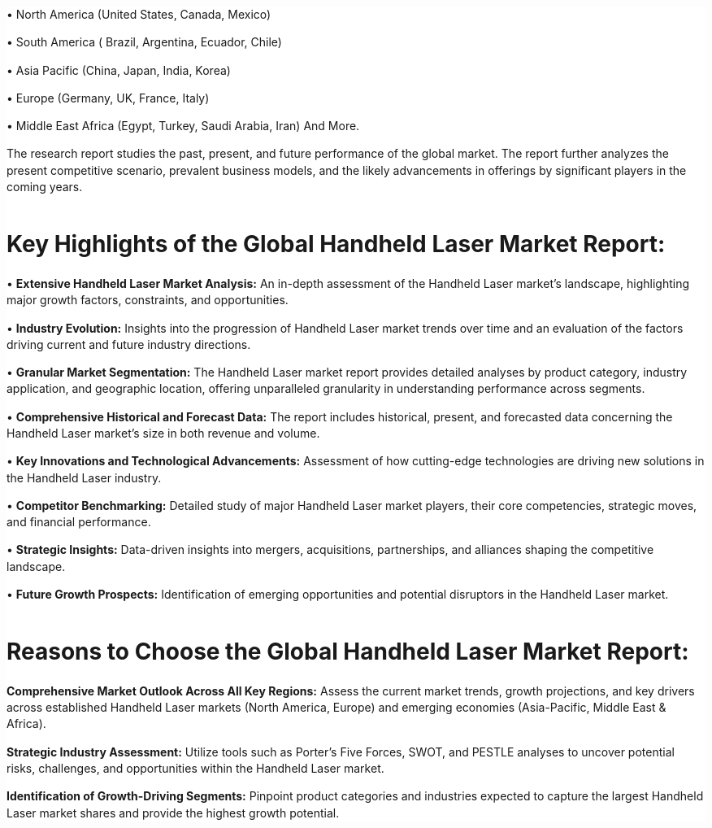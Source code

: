 • North America (United States, Canada, Mexico)

• South America ( Brazil, Argentina, Ecuador, Chile)

• Asia Pacific (China, Japan, India, Korea)

• Europe (Germany, UK, France, Italy)

• Middle East Africa (Egypt, Turkey, Saudi Arabia, Iran) And More.

The research report studies the past, present, and future performance of the global market. The report further analyzes the present competitive scenario, prevalent business models, and the likely advancements in offerings by significant players in the coming years.

# <strong>Key Highlights of the Global Handheld Laser Market Report:</strong>

• <strong>Extensive Handheld Laser Market Analysis:</strong> An in-depth assessment of the Handheld Laser market’s landscape, highlighting major growth factors, constraints, and opportunities.

• <strong>Industry Evolution:</strong> Insights into the progression of Handheld Laser market trends over time and an evaluation of the factors driving current and future industry directions.

• <strong>Granular Market Segmentation:</strong> The Handheld Laser market report provides detailed analyses by product category, industry application, and geographic location, offering unparalleled granularity in understanding performance across segments.

• <strong>Comprehensive Historical and Forecast Data:</strong> The report includes historical, present, and forecasted data concerning the Handheld Laser market’s size in both revenue and volume.

• <strong>Key Innovations and Technological Advancements:</strong> Assessment of how cutting-edge technologies are driving new solutions in the Handheld Laser industry.

• <strong>Competitor Benchmarking:</strong> Detailed study of major Handheld Laser market players, their core competencies, strategic moves, and financial performance.

• <strong>Strategic Insights:</strong> Data-driven insights into mergers, acquisitions, partnerships, and alliances shaping the competitive landscape.

• <strong>Future Growth Prospects:</strong> Identification of emerging opportunities and potential disruptors in the Handheld Laser market.

# <strong>Reasons to Choose the Global Handheld Laser Market Report:</strong>

<strong>Comprehensive Market Outlook Across All Key Regions:</strong>
Assess the current market trends, growth projections, and key drivers across established Handheld Laser markets (North America, Europe) and emerging economies (Asia-Pacific, Middle East & Africa).

<strong>Strategic Industry Assessment:</strong>
Utilize tools such as Porter’s Five Forces, SWOT, and PESTLE analyses to uncover potential risks, challenges, and opportunities within the Handheld Laser market.

<strong>Identification of Growth-Driving Segments:</strong>
Pinpoint product categories and industries expected to capture the largest Handheld Laser market shares and provide the highest growth potential.
